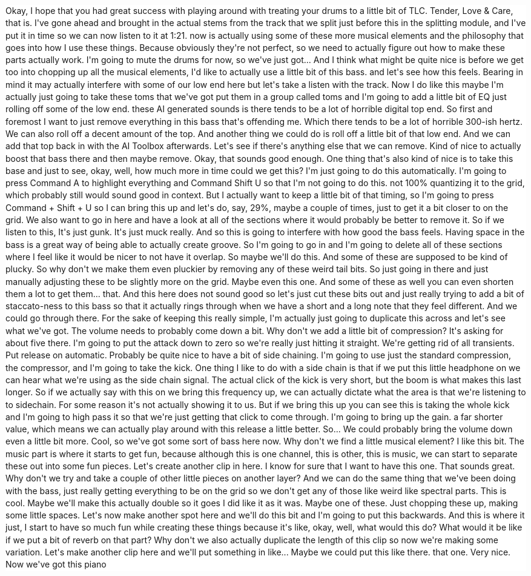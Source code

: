 Okay, I hope that you had great success with playing around with treating your drums to a little bit of TLC. Tender, Love & Care, that is. I've gone ahead and brought in the actual stems from the track that we split just before this in the splitting module, and I've put it in time so we can now listen to it at 1:21. now is actually using some of these more musical elements and the philosophy that goes into how I use these things. Because obviously they're not perfect, so we need to actually figure out how to make these parts actually work. I'm going to mute the drums for now, so we've just got... And I think what might be quite nice is before we get too into chopping up all the musical elements, I'd like to actually use a little bit of this bass. and let's see how this feels. Bearing in mind it may actually interfere with some of our low end here but let's take a listen with the track. Now I do like this maybe I'm actually just going to take these toms that we've got put them in a group called toms and I'm going to add a little bit of EQ just rolling off some of the low end. these AI generated sounds is there tends to be a lot of horrible digital top end. So first and foremost I want to just remove everything in this bass that's offending me. Which there tends to be a lot of horrible 300-ish hertz. We can also roll off a decent amount of the top. And another thing we could do is roll off a little bit of that low end. And we can add that top back in with the AI Toolbox afterwards. Let's see if there's anything else that we can remove. Kind of nice to actually boost that bass there and then maybe remove. Okay, that sounds good enough. One thing that's also kind of nice is to take this base and just to see, okay, well, how much more in time could we get this? I'm just going to do this automatically. I'm going to press Command A to highlight everything and Command Shift U so that I'm not going to do this. not 100% quantizing it to the grid, which probably still would sound good in context. But I actually want to keep a little bit of that timing, so I'm going to press Command + Shift + U so I can bring this up and let's do, say, 29%, maybe a couple of times, just to get it a bit closer to on the grid. We also want to go in here and have a look at all of the sections where it would probably be better to remove it. So if we listen to this, It's just gunk. It's just muck really. And so this is going to interfere with how good the bass feels. Having space in the bass is a great way of being able to actually create groove. So I'm going to go in and I'm going to delete all of these sections where I feel like it would be nicer to not have it overlap. So maybe we'll do this. And some of these are supposed to be kind of plucky. So why don't we make them even pluckier by removing any of these weird tail bits. So just going in there and just manually adjusting these to be slightly more on the grid. Maybe even this one. And some of these as well you can even shorten them a lot to get them... that. And this here does not sound good so let's just cut these bits out and just really trying to add a bit of staccato-ness to this bass so that it actually rings through when we have a short and a long note that they feel different. And we could go through there. For the sake of keeping this really simple, I'm actually just going to duplicate this across and let's see what we've got. The volume needs to probably come down a bit. Why don't we add a little bit of compression? It's asking for about five there. I'm going to put the attack down to zero so we're really just hitting it straight. We're getting rid of all transients. Put release on automatic. Probably be quite nice to have a bit of side chaining. I'm going to use just the standard compression, the compressor, and I'm going to take the kick. One thing I like to do with a side chain is that if we put this little headphone on we can hear what we're using as the side chain signal. The actual click of the kick is very short, but the boom is what makes this last longer. So if we actually say with this on we bring this frequency up, we can actually dictate what the area is that we're listening to to sidechain. For some reason it's not actually showing it to us. But if we bring this up you can see this is taking the whole kick and I'm going to high pass it so that we're just getting that click to come through. I'm going to bring up the gain. a far shorter value, which means we can actually play around with this release a little better. So... We could probably bring the volume down even a little bit more. Cool, so we've got some sort of bass here now. Why don't we find a little musical element? I like this bit. The music part is where it starts to get fun, because although this is one channel, this is other, this is music, we can start to separate these out into some fun pieces. Let's create another clip in here. I know for sure that I want to have this one. That sounds great. Why don't we try and take a couple of other little pieces on another layer? And we can do the same thing that we've been doing with the bass, just really getting everything to be on the grid so we don't get any of those like weird like spectral parts. This is cool. Maybe we'll make this actually double so it goes I did like it as it was. Maybe one of these. Just chopping these up, making some little spaces. Let's now make another spot here and we'll do this bit and I'm going to put this backwards. And this is where it just, I start to have so much fun while creating these things because it's like, okay, well, what would this do? What would it be like if we put a bit of reverb on that part? Why don't we also actually duplicate the length of this clip so now we're making some variation. Let's make another clip here and we'll put something in like... Maybe we could put this like there. that one. Very nice. Now we've got this piano